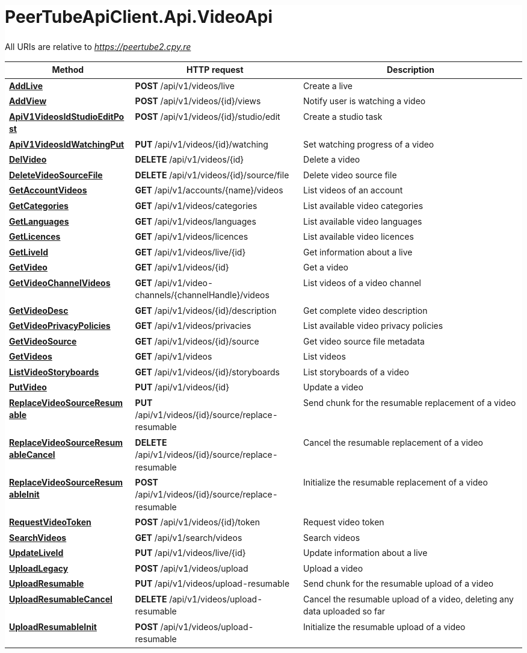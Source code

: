 # PeerTubeApiClient.Api.VideoApi

All URIs are relative to *https://peertube2.cpy.re*

| Method | HTTP request | Description |
|--------|--------------|-------------|
| [**AddLive**](VideoApi.md#addlive) | **POST** /api/v1/videos/live | Create a live |
| [**AddView**](VideoApi.md#addview) | **POST** /api/v1/videos/{id}/views | Notify user is watching a video |
| [**ApiV1VideosIdStudioEditPost**](VideoApi.md#apiv1videosidstudioeditpost) | **POST** /api/v1/videos/{id}/studio/edit | Create a studio task |
| [**ApiV1VideosIdWatchingPut**](VideoApi.md#apiv1videosidwatchingput) | **PUT** /api/v1/videos/{id}/watching | Set watching progress of a video |
| [**DelVideo**](VideoApi.md#delvideo) | **DELETE** /api/v1/videos/{id} | Delete a video |
| [**DeleteVideoSourceFile**](VideoApi.md#deletevideosourcefile) | **DELETE** /api/v1/videos/{id}/source/file | Delete video source file |
| [**GetAccountVideos**](VideoApi.md#getaccountvideos) | **GET** /api/v1/accounts/{name}/videos | List videos of an account |
| [**GetCategories**](VideoApi.md#getcategories) | **GET** /api/v1/videos/categories | List available video categories |
| [**GetLanguages**](VideoApi.md#getlanguages) | **GET** /api/v1/videos/languages | List available video languages |
| [**GetLicences**](VideoApi.md#getlicences) | **GET** /api/v1/videos/licences | List available video licences |
| [**GetLiveId**](VideoApi.md#getliveid) | **GET** /api/v1/videos/live/{id} | Get information about a live |
| [**GetVideo**](VideoApi.md#getvideo) | **GET** /api/v1/videos/{id} | Get a video |
| [**GetVideoChannelVideos**](VideoApi.md#getvideochannelvideos) | **GET** /api/v1/video-channels/{channelHandle}/videos | List videos of a video channel |
| [**GetVideoDesc**](VideoApi.md#getvideodesc) | **GET** /api/v1/videos/{id}/description | Get complete video description |
| [**GetVideoPrivacyPolicies**](VideoApi.md#getvideoprivacypolicies) | **GET** /api/v1/videos/privacies | List available video privacy policies |
| [**GetVideoSource**](VideoApi.md#getvideosource) | **GET** /api/v1/videos/{id}/source | Get video source file metadata |
| [**GetVideos**](VideoApi.md#getvideos) | **GET** /api/v1/videos | List videos |
| [**ListVideoStoryboards**](VideoApi.md#listvideostoryboards) | **GET** /api/v1/videos/{id}/storyboards | List storyboards of a video |
| [**PutVideo**](VideoApi.md#putvideo) | **PUT** /api/v1/videos/{id} | Update a video |
| [**ReplaceVideoSourceResumable**](VideoApi.md#replacevideosourceresumable) | **PUT** /api/v1/videos/{id}/source/replace-resumable | Send chunk for the resumable replacement of a video |
| [**ReplaceVideoSourceResumableCancel**](VideoApi.md#replacevideosourceresumablecancel) | **DELETE** /api/v1/videos/{id}/source/replace-resumable | Cancel the resumable replacement of a video |
| [**ReplaceVideoSourceResumableInit**](VideoApi.md#replacevideosourceresumableinit) | **POST** /api/v1/videos/{id}/source/replace-resumable | Initialize the resumable replacement of a video |
| [**RequestVideoToken**](VideoApi.md#requestvideotoken) | **POST** /api/v1/videos/{id}/token | Request video token |
| [**SearchVideos**](VideoApi.md#searchvideos) | **GET** /api/v1/search/videos | Search videos |
| [**UpdateLiveId**](VideoApi.md#updateliveid) | **PUT** /api/v1/videos/live/{id} | Update information about a live |
| [**UploadLegacy**](VideoApi.md#uploadlegacy) | **POST** /api/v1/videos/upload | Upload a video |
| [**UploadResumable**](VideoApi.md#uploadresumable) | **PUT** /api/v1/videos/upload-resumable | Send chunk for the resumable upload of a video |
| [**UploadResumableCancel**](VideoApi.md#uploadresumablecancel) | **DELETE** /api/v1/videos/upload-resumable | Cancel the resumable upload of a video, deleting any data uploaded so far |
| [**UploadResumableInit**](VideoApi.md#uploadresumableinit) | **POST** /api/v1/videos/upload-resumable | Initialize the resumable upload of a video |
